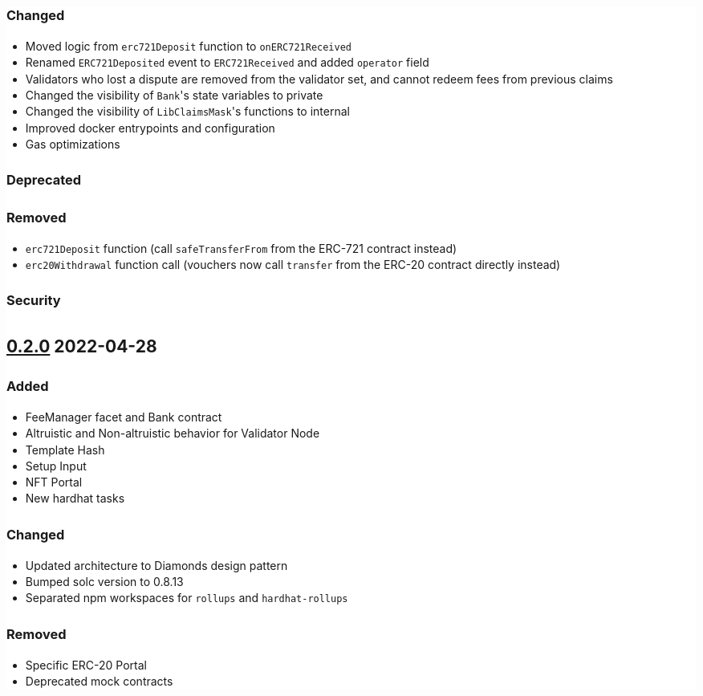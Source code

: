 ### Changed

- Moved logic from `erc721Deposit` function to `onERC721Received`
- Renamed `ERC721Deposited` event to `ERC721Received` and added `operator` field
- Validators who lost a dispute are removed from the validator set, and cannot redeem fees from previous claims
- Changed the visibility of `Bank`'s state variables to private
- Changed the visibility of `LibClaimsMask`'s functions to internal
- Improved docker entrypoints and configuration
- Gas optimizations

### Deprecated

### Removed

- `erc721Deposit` function (call `safeTransferFrom` from the ERC-721 contract instead)
- `erc20Withdrawal` function call (vouchers now call `transfer` from the ERC-20 contract directly instead)

### Security

## [0.2.0] 2022-04-28

### Added

- FeeManager facet and Bank contract
- Altruistic and Non-altruistic behavior for Validator Node
- Template Hash
- Setup Input
- NFT Portal
- New hardhat tasks

### Changed

- Updated architecture to Diamonds design pattern
- Bumped solc version to 0.8.13
- Separated npm workspaces for `rollups` and `hardhat-rollups`

### Removed

- Specific ERC-20 Portal
- Deprecated mock contracts


[Unreleased]: https://github.com/cartesi/rollups-node/releases/tag/v1.5.0...HEAD
[1.5.0]: https://github.com/cartesi/rollups-node/releases/tag/v1.5.0
[1.4.0]: https://github.com/cartesi/rollups-node/releases/tag/v1.4.0
[1.3.1]: https://github.com/cartesi/rollups-node/releases/tag/v1.3.1
[1.3.0]: https://github.com/cartesi/rollups-node/releases/tag/v1.3.0
[1.2.0]: https://github.com/cartesi/rollups-node/releases/tag/v1.2.0
[1.1.0]: https://github.com/cartesi/rollups-node/releases/tag/v1.1.0
[1.0.2]: https://github.com/cartesi/rollups/releases/tag/v1.0.2
[1.0.1]: https://github.com/cartesi/rollups/releases/tag/v1.0.1
[1.0.0]: https://github.com/cartesi/rollups/releases/tag/v1.0.0
[0.9.1]: https://github.com/cartesi/rollups/releases/tag/v0.9.1
[0.9.0]: https://github.com/cartesi/rollups/releases/tag/v0.9.0
[0.8.2]: https://github.com/cartesi/rollups/releases/tag/v0.8.2
[0.8.1]: https://github.com/cartesi/rollups/releases/tag/v0.8.1
[0.8.0]: https://github.com/cartesi/rollups/releases/tag/v0.8.0
[0.7.0]: https://github.com/cartesi/rollups/releases/tag/v0.7.0
[0.6.1]: https://github.com/cartesi/rollups/releases/tag/v0.6.1
[0.6.0]: https://github.com/cartesi/rollups/releases/tag/v0.6.0
[0.5.0]: https://github.com/cartesi/rollups/releases/tag/v0.5.0
[0.4.0]: https://github.com/cartesi/rollups/releases/tag/v0.4.0
[0.3.0]: https://github.com/cartesi/rollups/releases/tag/v0.3.0
[0.2.0]: https://github.com/cartesi/rollups/releases/tag/v0.2.0
[0.1.3]: https://github.com/cartesi/rollups/releases/tag/v0.1.3
[0.1.2]: https://github.com/cartesi/rollups/releases/tag/v0.1.2
[0.1.1]: https://github.com/cartesi/rollups/releases/tag/v0.1.1
[0.1.0]: https://github.com/cartesi/rollups/releases/tag/v0.1.0

